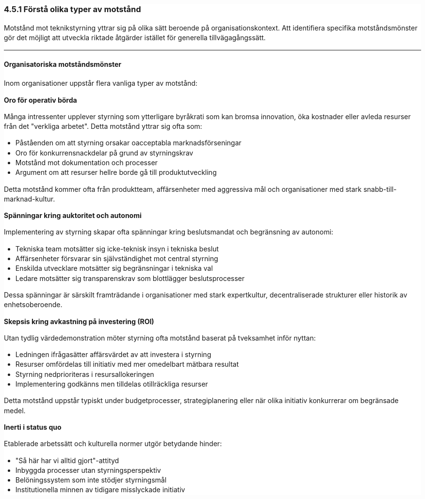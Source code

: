 
### 4.5.1 Förstå olika typer av motstånd

Motstånd mot teknikstyrning yttrar sig på olika sätt beroende på organisationskontext. Att identifiera specifika motståndsmönster gör det möjligt att utveckla riktade åtgärder istället för generella tillvägagångssätt.

---

#### Organisatoriska motståndsmönster

Inom organisationer uppstår flera vanliga typer av motstånd:

**Oro för operativ börda**

Många intressenter upplever styrning som ytterligare byråkrati som kan bromsa innovation, öka kostnader eller avleda resurser från det "verkliga arbetet". Detta motstånd yttrar sig ofta som:

- Påståenden om att styrning orsakar oacceptabla marknadsförseningar
- Oro för konkurrensnackdelar på grund av styrningskrav
- Motstånd mot dokumentation och processer
- Argument om att resurser hellre borde gå till produktutveckling

Detta motstånd kommer ofta från produktteam, affärsenheter med aggressiva mål och organisationer med stark snabb-till-marknad-kultur.

**Spänningar kring auktoritet och autonomi**

Implementering av styrning skapar ofta spänningar kring beslutsmandat och begränsning av autonomi:

- Tekniska team motsätter sig icke-teknisk insyn i tekniska beslut
- Affärsenheter försvarar sin självständighet mot central styrning
- Enskilda utvecklare motsätter sig begränsningar i tekniska val
- Ledare motsätter sig transparenskrav som blottlägger beslutsprocesser

Dessa spänningar är särskilt framträdande i organisationer med stark expertkultur, decentraliserade strukturer eller historik av enhetsoberoende.

**Skepsis kring avkastning på investering (ROI)**

Utan tydlig värdedemonstration möter styrning ofta motstånd baserat på tveksamhet inför nyttan:

- Ledningen ifrågasätter affärsvärdet av att investera i styrning
- Resurser omfördelas till initiativ med mer omedelbart mätbara resultat
- Styrning nedprioriteras i resursallokeringen
- Implementering godkänns men tilldelas otillräckliga resurser

Detta motstånd uppstår typiskt under budgetprocesser, strategiplanering eller när olika initiativ konkurrerar om begränsade medel.

**Inerti i status quo**

Etablerade arbetssätt och kulturella normer utgör betydande hinder:

- "Så här har vi alltid gjort"-attityd
- Inbyggda processer utan styrningsperspektiv
- Belöningssystem som inte stödjer styrningsmål
- Institutionella minnen av tidigare misslyckade initiativ
